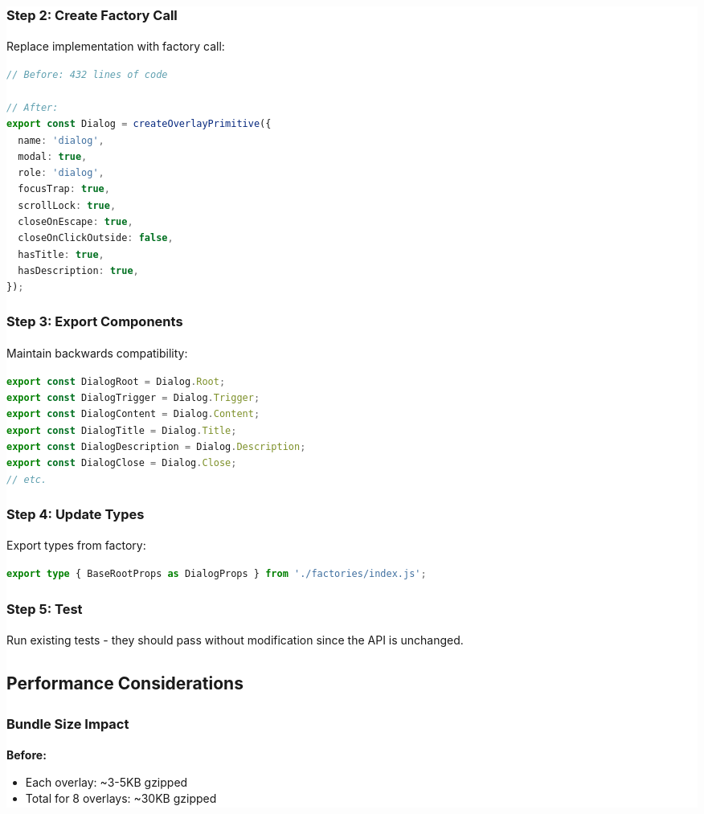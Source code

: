 ### Step 2: Create Factory Call

Replace implementation with factory call:

```typescript
// Before: 432 lines of code

// After:
export const Dialog = createOverlayPrimitive({
  name: 'dialog',
  modal: true,
  role: 'dialog',
  focusTrap: true,
  scrollLock: true,
  closeOnEscape: true,
  closeOnClickOutside: false,
  hasTitle: true,
  hasDescription: true,
});
```

### Step 3: Export Components

Maintain backwards compatibility:

```typescript
export const DialogRoot = Dialog.Root;
export const DialogTrigger = Dialog.Trigger;
export const DialogContent = Dialog.Content;
export const DialogTitle = Dialog.Title;
export const DialogDescription = Dialog.Description;
export const DialogClose = Dialog.Close;
// etc.
```

### Step 4: Update Types

Export types from factory:

```typescript
export type { BaseRootProps as DialogProps } from './factories/index.js';
```

### Step 5: Test

Run existing tests - they should pass without modification since the API is unchanged.

## Performance Considerations

### Bundle Size Impact

**Before:**
- Each overlay: ~3-5KB gzipped
- Total for 8 overlays: ~30KB gzipped
